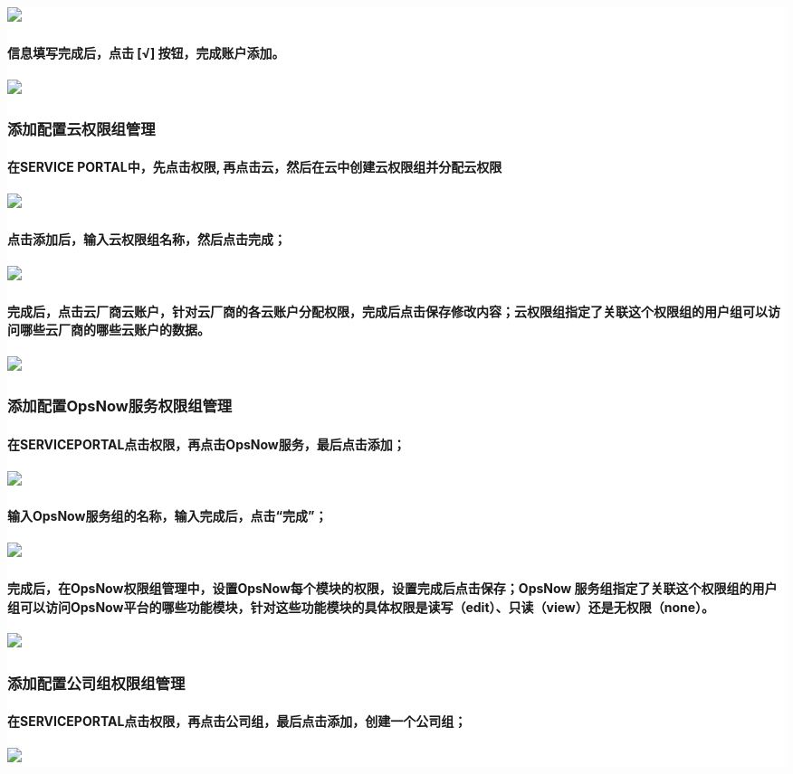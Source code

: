 ![][guide_service_portal_17]




#### 信息填写完成后，点击 \[√\] 按钮，完成账户添加。

![][guide_service_portal_18]




### 添加配置云权限组管理

#### 在SERVICE PORTAL中，先点击权限, 再点击云，然后在云中创建云权限组并分配云权限

![][guide_service_portal_19]

#### 点击添加后，输入云权限组名称，然后点击完成；

![][guide_service_portal_20]

#### 完成后，点击云厂商云账户，针对云厂商的各云账户分配权限，完成后点击保存修改内容；云权限组指定了关联这个权限组的用户组可以访问哪些云厂商的哪些云账户的数据。

![][guide_service_portal_21]




###  添加配置OpsNow服务权限组管理

#### 在SERVICEPORTAL点击权限，再点击OpsNow服务，最后点击添加；

![][guide_service_portal_22]

#### 输入OpsNow服务组的名称，输入完成后，点击“完成”；

![][guide_service_portal_23]

#### 完成后，在OpsNow权限组管理中，设置OpsNow每个模块的权限，设置完成后点击保存；OpsNow 服务组指定了关联这个权限组的用户组可以访问OpsNow平台的哪些功能模块，针对这些功能模块的具体权限是读写（edit）、只读（view）还是无权限（none）。

![][guide_service_portal_24]




### 添加配置公司组权限组管理

#### 在SERVICEPORTAL点击权限，再点击公司组，最后点击添加，创建一个公司组；

![][guide_service_portal_25]


[guide_service_portal_1]:  ./resource/guide_service_portal_1.png
[guide_service_portal_10]: ./resource/guide_service_portal_10.png
[guide_service_portal_11]: ./resource/guide_service_portal_11.png
[guide_service_portal_12]: ./resource/guide_service_portal_12.png
[guide_service_portal_13]: ./resource/guide_service_portal_13.png
[guide_service_portal_14]: ./resource/guide_service_portal_14.png
[guide_service_portal_15]: ./resource/guide_service_portal_15.png
[guide_service_portal_16]: ./resource/guide_service_portal_16.png
[guide_service_portal_17]: ./resource/guide_service_portal_17.png
[guide_service_portal_18]: ./resource/guide_service_portal_18.png
[guide_service_portal_19]: ./resource/guide_service_portal_19.png
[guide_service_portal_2]:  ./resource/guide_service_portal_2.png
[guide_service_portal_20]: ./resource/guide_service_portal_20.png
[guide_service_portal_21]: ./resource/guide_service_portal_21.png
[guide_service_portal_22]: ./resource/guide_service_portal_22.png
[guide_service_portal_23]: ./resource/guide_service_portal_23.png
[guide_service_portal_24]: ./resource/guide_service_portal_24.png
[guide_service_portal_25]: ./resource/guide_service_portal_25.png
[guide_service_portal_26]: ./resource/guide_service_portal_26.png
[guide_service_portal_27]: ./resource/guide_service_portal_27.png
[guide_service_portal_28]: ./resource/guide_service_portal_28.png
[guide_service_portal_29]: ./resource/guide_service_portal_29.png
[guide_service_portal_3]:  ./resource/guide_service_portal_3.png
[guide_service_portal_30]: ./resource/guide_service_portal_30.png
[guide_service_portal_31]: ./resource/guide_service_portal_31.png
[guide_service_portal_32]: ./resource/guide_service_portal_32.png
[guide_service_portal_33]: ./resource/guide_service_portal_33.png
[guide_service_portal_34]: ./resource/guide_service_portal_34.png
[guide_service_portal_35]: ./resource/guide_service_portal_35.png
[guide_service_portal_36]: ./resource/guide_service_portal_36.png
[guide_service_portal_37]: ./resource/guide_service_portal_37.png
[guide_service_portal_38]: ./resource/guide_service_portal_38.png
[guide_service_portal_39]: ./resource/guide_service_portal_39.png
[guide_service_portal_4]:  ./resource/guide_service_portal_4.png
[guide_service_portal_40]: ./resource/guide_service_portal_40.png
[guide_service_portal_5]:  ./resource/guide_service_portal_5.png
[guide_service_portal_6]:  ./resource/guide_service_portal_6.png
[guide_service_portal_7]:  ./resource/guide_service_portal_7.png
[guide_service_portal_8]:  ./resource/guide_service_portal_8.png
[guide_service_portal_9]:  ./resource/guide_service_portal_9.png
[service_group_2_1_1]:     ./resource/service_group_2_1_1.png
[service_group_2_1_1_1]:   ./resource/service_group_2_1_1_1.png
[service_group_2_1_1_2]:   ./resource/service_group_2_1_1_2.png
[service_group_2_1_1_3]:   ./resource/service_group_2_1_1_3.png
[service_group_2_1_1_4]:   ./resource/service_group_2_1_1_4.png
[service_group_2_1_1_5]:   ./resource/service_group_2_1_1_5.png
[service_group_2_1_1_6]:   ./resource/service_group_2_1_1_6.png
[service_group_2_1_2_1]:   ./resource/service_group_2_1_2_1.png
[service_group_2_1_2_2]:   ./resource/service_group_2_1_2_2.png
[service_group_2_1_2_3]:   ./resource/service_group_2_1_2_3.png
[service_group_2_1_2_4]:   ./resource/service_group_2_1_2_4.png
[service_group_2_1_2_5]:   ./resource/service_group_2_1_2_5.png
[service_group_2_2_1]:     ./resource/service_group_2_2_1.png
[service_group_2_2_2]:     ./resource/service_group_2_2_2.png
[service_group_2_2_3]:     ./resource/service_group_2_2_3.png
[service_group_2_2_4]:     ./resource/service_group_2_2_4.png
[service_group_2_2_5]:     ./resource/service_group_2_2_5.png
[service_group_2_2_6]:     ./resource/service_group_2_2_6.png
[service_group_2_3_1]:     ./resource/service_group_2_3_1.png
[service_group_2_3_2]:     ./resource/service_group_2_3_2.png
[service_group_2_3_3]:     ./resource/service_group_2_3_3.png
[service_group_2_3_4]:     ./resource/service_group_2_3_4.png
[service_group_2_3_5]:     ./resource/service_group_2_3_5.png
[service_group_2_3_6]:     ./resource/service_group_2_3_6.png
[service_group_3_1_1_1]:   ./resource/service_group_3_1_1_1.png
[service_group_3_1_1_2]:   ./resource/service_group_3_1_1_2.png
[service_group_3_1_1_3]:   ./resource/service_group_3_1_1_3.png
[service_group_3_1_1_4]:   ./resource/service_group_3_1_1_4.png
[service_group_3_1_1_5]:   ./resource/service_group_3_1_1_5.png
[service_group_3_1_2_1]:   ./resource/service_group_3_1_2_1.png
[service_group_3_1_2_2]:   ./resource/service_group_3_1_2_2.png
[service_group_3_1_2_3]:   ./resource/service_group_3_1_2_3.png
[service_group_3_1_2_4]:   ./resource/service_group_3_1_2_4.png
[service_group_3_1_2_5]:   ./resource/service_group_3_1_2_5.png
[service_group_3_1_3_1]:   ./resource/service_group_3_1_3_1.png
[service_group_3_1_3_2]:   ./resource/service_group_3_1_3_2.png
[service_group_3_1_3_3]:   ./resource/service_group_3_1_3_3.png
[service_group_3_1_3_4]:   ./resource/service_group_3_1_3_4.png
[service_group_3_2_1]:     ./resource/service_group_3_2_1.png
[service_group_3_2_2]:     ./resource/service_group_3_2_2.png
[service_group_3_2_3]:     ./resource/service_group_3_2_3.png
[service_group_4_1_1]:     ./resource/service_group_4_1_1.png
[service_group_4_1_2]:     ./resource/service_group_4_1_2.png
[service_group_4_2_1]:     ./resource/service_group_4_2_1.png
[service_group_4_2_2]:     ./resource/service_group_4_2_2.png
[service_group_4_3_1]:     ./resource/service_group_4_3_1.png
[service_group_4_3_2]:     ./resource/service_group_4_3_2.png
[service_group_4_4_1_1]:   ./resource/service_group_4_4_1_1.png
[service_group_4_4_1_2]:   ./resource/service_group_4_4_1_2.png
[service_group_4_4_2_1]:   ./resource/service_group_4_4_2_1.png
[service_group_4_4_2_2]:   ./resource/service_group_4_4_2_2.png
[service_group_4_4_3_1]:   ./resource/service_group_4_4_3_1.png
[service_group_4_4_3_2]:   ./resource/service_group_4_4_3_2.png
[service_group_4_4_3_3]:   ./resource/service_group_4_4_3_3.png